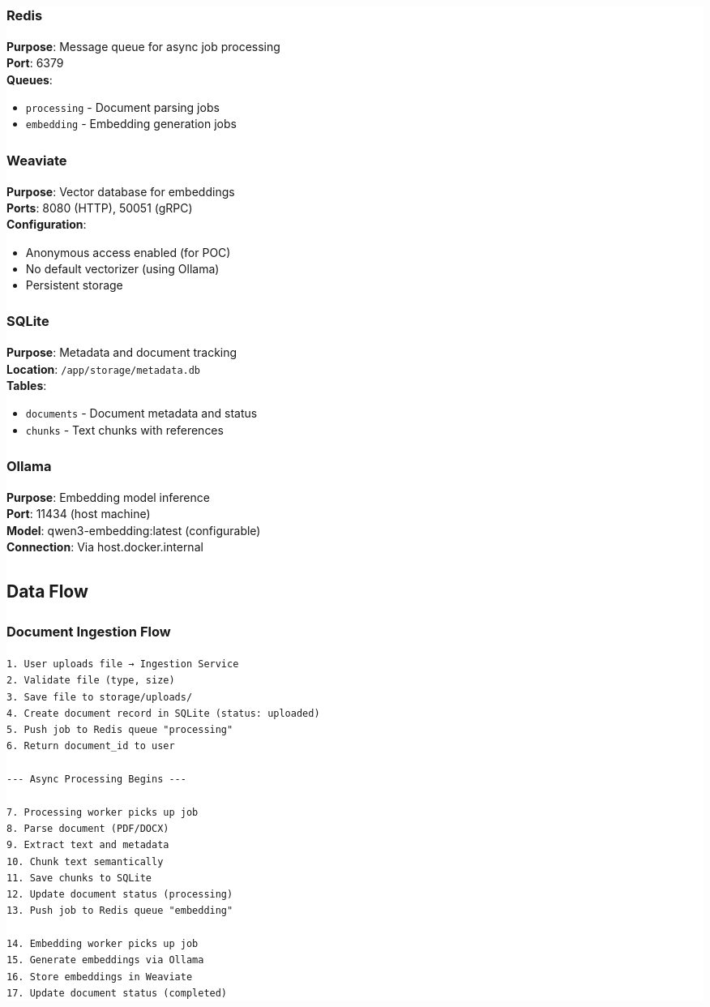 ### Redis
**Purpose**: Message queue for async job processing  
**Port**: 6379  
**Queues**:
- `processing` - Document parsing jobs
- `embedding` - Embedding generation jobs

### Weaviate
**Purpose**: Vector database for embeddings  
**Ports**: 8080 (HTTP), 50051 (gRPC)  
**Configuration**:
- Anonymous access enabled (for POC)
- No default vectorizer (using Ollama)
- Persistent storage

### SQLite
**Purpose**: Metadata and document tracking  
**Location**: `/app/storage/metadata.db`  
**Tables**:
- `documents` - Document metadata and status
- `chunks` - Text chunks with references

### Ollama
**Purpose**: Embedding model inference  
**Port**: 11434 (host machine)  
**Model**: qwen3-embedding:latest (configurable)  
**Connection**: Via host.docker.internal

## Data Flow

### Document Ingestion Flow
```
1. User uploads file → Ingestion Service
2. Validate file (type, size)
3. Save file to storage/uploads/
4. Create document record in SQLite (status: uploaded)
5. Push job to Redis queue "processing"
6. Return document_id to user

--- Async Processing Begins ---

7. Processing worker picks up job
8. Parse document (PDF/DOCX)
9. Extract text and metadata
10. Chunk text semantically
11. Save chunks to SQLite
12. Update document status (processing)
13. Push job to Redis queue "embedding"

14. Embedding worker picks up job
15. Generate embeddings via Ollama
16. Store embeddings in Weaviate
17. Update document status (completed)
```

